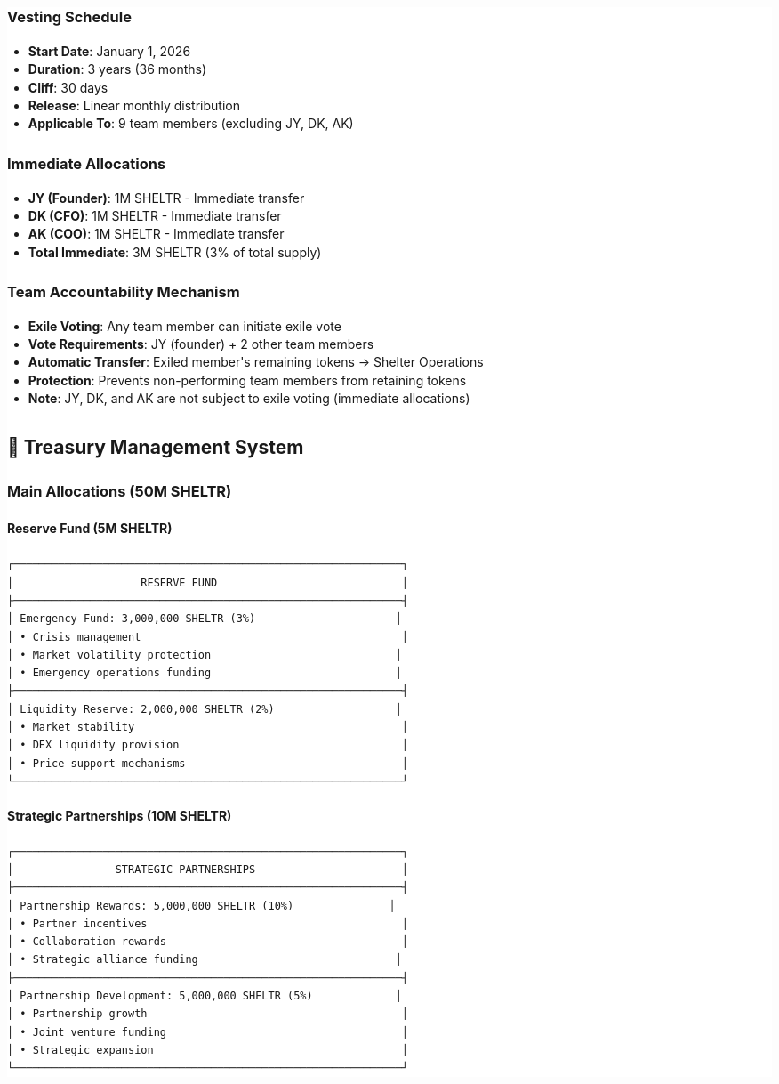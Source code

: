 ### **Vesting Schedule**
- **Start Date**: January 1, 2026
- **Duration**: 3 years (36 months)
- **Cliff**: 30 days
- **Release**: Linear monthly distribution
- **Applicable To**: 9 team members (excluding JY, DK, AK)

### **Immediate Allocations**
- **JY (Founder)**: 1M SHELTR - Immediate transfer
- **DK (CFO)**: 1M SHELTR - Immediate transfer
- **AK (COO)**: 1M SHELTR - Immediate transfer
- **Total Immediate**: 3M SHELTR (3% of total supply)

### **Team Accountability Mechanism**
- **Exile Voting**: Any team member can initiate exile vote
- **Vote Requirements**: JY (founder) + 2 other team members
- **Automatic Transfer**: Exiled member's remaining tokens → Shelter Operations
- **Protection**: Prevents non-performing team members from retaining tokens
- **Note**: JY, DK, and AK are not subject to exile voting (immediate allocations)

## 🏦 Treasury Management System

### **Main Allocations (50M SHELTR)**

#### **Reserve Fund (5M SHELTR)**
```
┌─────────────────────────────────────────────────────────────┐
│                    RESERVE FUND                             │
├─────────────────────────────────────────────────────────────┤
│ Emergency Fund: 3,000,000 SHELTR (3%)                      │
│ • Crisis management                                         │
│ • Market volatility protection                             │
│ • Emergency operations funding                             │
├─────────────────────────────────────────────────────────────┤
│ Liquidity Reserve: 2,000,000 SHELTR (2%)                   │
│ • Market stability                                          │
│ • DEX liquidity provision                                   │
│ • Price support mechanisms                                  │
└─────────────────────────────────────────────────────────────┘
```

#### **Strategic Partnerships (10M SHELTR)**
```
┌─────────────────────────────────────────────────────────────┐
│                STRATEGIC PARTNERSHIPS                       │
├─────────────────────────────────────────────────────────────┤
│ Partnership Rewards: 5,000,000 SHELTR (10%)               │
│ • Partner incentives                                        │
│ • Collaboration rewards                                     │
│ • Strategic alliance funding                               │
├─────────────────────────────────────────────────────────────┤
│ Partnership Development: 5,000,000 SHELTR (5%)             │
│ • Partnership growth                                        │
│ • Joint venture funding                                     │
│ • Strategic expansion                                       │
└─────────────────────────────────────────────────────────────┘
```
